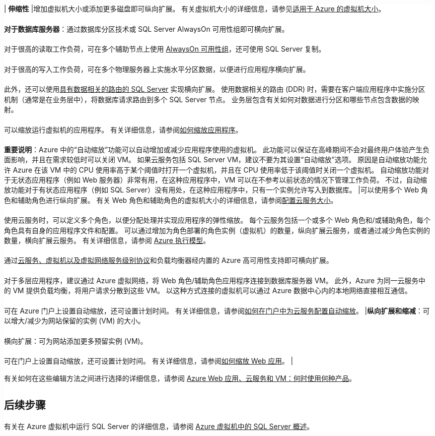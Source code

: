 | **伸缩性** |增加虚拟机大小或添加更多磁盘即可纵向扩展。 有关虚拟机大小的详细信息，请参见[适用于 Azure 的虚拟机大小](../sizes.md?toc=%2fazure%2fvirtual-machines%2fwindows%2ftoc.json)。<br/><br/>**对于数据库服务器**：通过数据库分区技术或 SQL Server AlwaysOn 可用性组即可横向扩展。<br/><br/>对于很高的读取工作负荷，可在多个辅助节点上使用 [AlwaysOn 可用性组](https://msdn.microsoft.com/library/hh510230.aspx)，还可使用 SQL Server 复制。<br/><br/>对于很高的写入工作负荷，可在多个物理服务器上实施水平分区数据，以便进行应用程序横向扩展。<br/><br/>此外，还可以使用[具有数据相关的路由的 SQL Server](https://technet.microsoft.com/library/cc966448.aspx) 实现横向扩展。 使用数据相关的路由 (DDR) 时，需要在客户端应用程序中实施分区机制（通常是在业务层中），将数据库请求路由到多个 SQL Server 节点。 业务层包含有关如何对数据进行分区和哪些节点包含数据的映射。<br/><br/>可以缩放运行虚拟机的应用程序。 有关详细信息，请参阅[如何缩放应用程序](../../../cloud-services/cloud-services-how-to-scale-portal.md)。<br/><br/>**重要说明**：Azure 中的“自动缩放”功能可以自动增加或减少应用程序使用的虚拟机。 此功能可以保证在高峰期间不会对最终用户体验产生负面影响，并且在需求较低时可以关闭 VM。 如果云服务包括 SQL Server VM，建议不要为其设置“自动缩放”选项。 原因是自动缩放功能允许 Azure 在该 VM 中的 CPU 使用率高于某个阈值时打开一个虚拟机，并且在 CPU 使用率低于该阈值时关闭一个虚拟机。 自动缩放功能对于无状态应用程序（例如 Web 服务器）非常有用，在这种应用程序中，VM 可以在不参考以前状态的情况下管理工作负荷。 不过，自动缩放功能对于有状态应用程序（例如 SQL Server）没有用处，在这种应用程序中，只有一个实例允许写入到数据库。 |可以使用多个 Web 角色和辅助角色进行纵向扩展。 有关 Web 角色和辅助角色的虚拟机大小的详细信息，请参阅[配置云服务大小](../../../cloud-services/cloud-services-sizes-specs.md)。<br/><br/>使用云服务时，可以定义多个角色，以便分配处理并实现应用程序的弹性缩放。 每个云服务包括一个或多个 Web 角色和/或辅助角色，每个角色具有自身的应用程序文件和配置。 可以通过增加为角色部署的角色实例（虚拟机）的数量，纵向扩展云服务，或者通过减少角色实例的数量，横向扩展云服务。 有关详细信息，请参阅 [Azure 执行模型](../../../cloud-services/cloud-services-choose-me.md)。<br/><br/>通过[云服务、虚拟机以及虚拟网络服务级别协议](https://azure.microsoft.com/support/legal/sla/virtual-machines/v1_8/)和负载均衡器经内置的 Azure 高可用性支持即可横向扩展。<br/><br/>对于多层应用程序，建议通过 Azure 虚拟网络，将 Web 角色/辅助角色应用程序连接到数据库服务器 VM。 此外，Azure 为同一云服务中的 VM 提供负载均衡，将用户请求分散到这些 VM。 以这种方式连接的虚拟机可以通过 Azure 数据中心内的本地网络直接相互通信。<br/><br/>可在 Azure 门户上设置自动缩放，还可设置计划时间。 有关详细信息，请参阅[如何在门户中为云服务配置自动缩放](../../../cloud-services/cloud-services-how-to-scale-portal.md)。 |**纵向扩展和缩减**：可以增大/减少为网站保留的实例 (VM) 的大小。<br/><br/>横向扩展：可为网站添加更多预留实例 (VM)。<br/><br/>可在门户上设置自动缩放，还可设置计划时间。 有关详细信息，请参阅[如何缩放 Web 应用](../../../app-service/web-sites-scale.md)。 |

有关如何在这些编辑方法之间进行选择的详细信息，请参阅 [Azure Web 应用、云服务和 VM：何时使用何种产品](../../../app-service/overview-compare.md)。

## <a name="next-steps"></a>后续步骤
有关在 Azure 虚拟机中运行 SQL Server 的详细信息，请参阅 [Azure 虚拟机中的 SQL Server 概述](virtual-machines-windows-sql-server-iaas-overview.md)。

